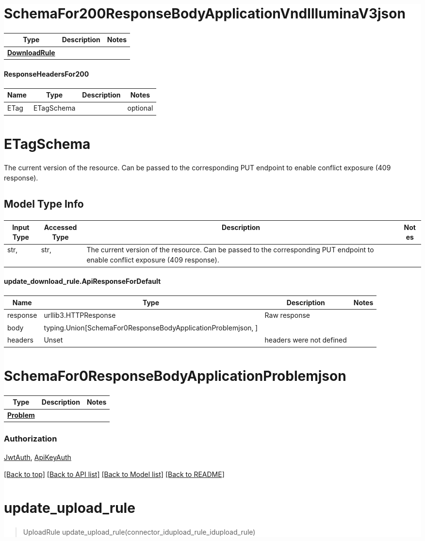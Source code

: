 # SchemaFor200ResponseBodyApplicationVndIlluminaV3json
Type | Description  | Notes
------------- | ------------- | -------------
[**DownloadRule**](../../models/DownloadRule.md) |  | 

#### ResponseHeadersFor200

Name | Type | Description  | Notes
------------- | ------------- | ------------- | -------------
ETag | ETagSchema | | optional

# ETagSchema

The current version of the resource. Can be passed to the corresponding PUT endpoint to enable conflict exposure (409 response).

## Model Type Info
Input Type | Accessed Type | Description | Notes
------------ | ------------- | ------------- | -------------
str,  | str,  | The current version of the resource. Can be passed to the corresponding PUT endpoint to enable conflict exposure (409 response). | 


#### update_download_rule.ApiResponseForDefault
Name | Type | Description  | Notes
------------- | ------------- | ------------- | -------------
response | urllib3.HTTPResponse | Raw response |
body | typing.Union[SchemaFor0ResponseBodyApplicationProblemjson, ] |  |
headers | Unset | headers were not defined |

# SchemaFor0ResponseBodyApplicationProblemjson
Type | Description  | Notes
------------- | ------------- | -------------
[**Problem**](../../models/Problem.md) |  | 


### Authorization

[JwtAuth](../../../README.md#JwtAuth), [ApiKeyAuth](../../../README.md#ApiKeyAuth)

[[Back to top]](#__pageTop) [[Back to API list]](../../../README.md#documentation-for-api-endpoints) [[Back to Model list]](../../../README.md#documentation-for-models) [[Back to README]](../../../README.md)

# **update_upload_rule**
<a name="update_upload_rule"></a>
> UploadRule update_upload_rule(connector_idupload_rule_idupload_rule)
